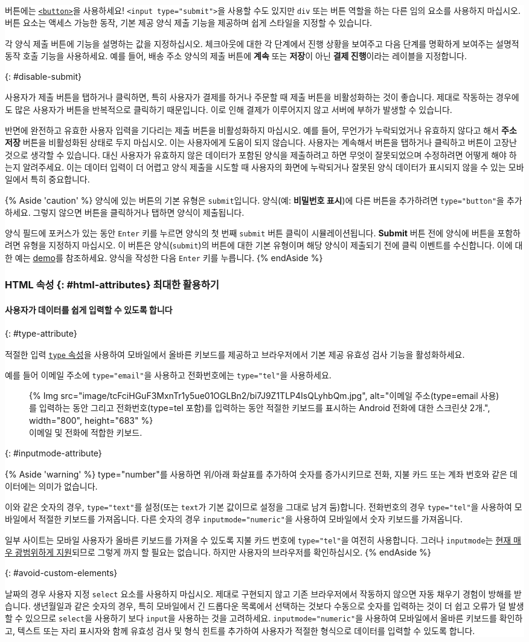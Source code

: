버튼에는 [`<button>`](https://developer.mozilla.org/docs/Web/HTML/Element/button)을 사용하세요! `<input type="submit">`을 사용할 수도 있지만 `div` 또는 버튼 역할을 하는 다른 임의 요소를 사용하지 마십시오. 버튼 요소는 액세스 가능한 동작, 기본 제공 양식 제출 기능을 제공하며 쉽게 스타일을 지정할 수 있습니다.

각 양식 제출 버튼에 기능을 설명하는 값을 지정하십시오. 체크아웃에 대한 각 단계에서 진행 상황을 보여주고 다음 단계를 명확하게 보여주는 설명적 동작 호출 기능을 사용하세요. 예를 들어, 배송 주소 양식의 제출 버튼에 **계속** 또는 **저장**이 아닌 **결제 진행**이라는 레이블을 지정합니다.

{: #disable-submit}

사용자가 제출 버튼을 탭하거나 클릭하면, 특히 사용자가 결제를 하거나 주문할 때 제출 버튼을 비활성화하는 것이 좋습니다. 제대로 작동하는 경우에도 많은 사용자가 버튼을 반복적으로 클릭하기 때문입니다. 이로 인해 결제가 이루어지지 않고 서버에 부하가 발생할 수 있습니다.

반면에 완전하고 유효한 사용자 입력을 기다리는 제출 버튼을 비활성화하지 마십시오. 예를 들어, 무언가가 누락되었거나 유효하지 않다고 해서 **주소 저장** 버튼을 비활성화된 상태로 두지 마십시오. 이는 사용자에게 도움이 되지 않습니다. 사용자는 계속해서 버튼을 탭하거나 클릭하고 버튼이 고장난 것으로 생각할 수 있습니다. 대신 사용자가 유효하지 않은 데이터가 포함된 양식을 제출하려고 하면 무엇이 잘못되었으며 수정하려면 어떻게 해야 하는지 알려주세요. 이는 데이터 입력이 더 어렵고 양식 제출을 시도할 때 사용자의 화면에 누락되거나 잘못된 양식 데이터가 표시되지 않을 수 있는 모바일에서 특히 중요합니다.

{% Aside 'caution' %} 양식에 있는 버튼의 기본 유형은 `submit`입니다. 양식(예: **비밀번호 표시**)에 다른 버튼을 추가하려면 `type="button"`을 추가하세요. 그렇지 않으면 버튼을 클릭하거나 탭하면 양식이 제출됩니다.

양식 필드에 포커스가 있는 동안 `Enter` 키를 누르면 양식의 첫 번째 `submit` 버튼 클릭이 시뮬레이션됩니다. **Submit** 버튼 전에 양식에 버튼을 포함하려면 유형을 지정하지 마십시오. 이 버튼은 양식(`submit`)의 버튼에 대한 기본 유형이며 해당 양식이 제출되기 전에 클릭 이벤트를 수신합니다. 이에 대한 예는 [demo](https://enter-button.glitch.me/)를 참조하세요. 양식을 작성한 다음 `Enter` 키를 누릅니다. {% endAside %}

### HTML 속성 {: #html-attributes} 최대한 활용하기

#### 사용자가 데이터를 쉽게 입력할 수 있도록 합니다

{: #type-attribute}

적절한 입력 [`type` 속성](https://developer.mozilla.org/docs/Web/HTML/Element/input/email)을 사용하여 모바일에서 올바른 키보드를 제공하고 브라우저에서 기본 제공 유효성 검사 기능을 활성화하세요.

예를 들어 이메일 주소에 `type="email"`을 사용하고 전화번호에는 `type="tel"`을 사용하세요.

<figure class="w-figure">{% Img src="image/tcFciHGuF3MxnTr1y5ue01OGLBn2/bi7J9Z1TLP4IsQLyhbQm.jpg", alt="이메일 주소(type=email 사용)를 입력하는 동안 그리고 전화번호(type=tel 포함)를 입력하는 동안 적절한 키보드를 표시하는 Android 전화에 대한 스크린샷 2개.", width="800", height="683" %} <figcaption class="w-figcaption">이메일 및 전화에 적합한 키보드.</figcaption></figure>

{: #inputmode-attribute}

{% Aside 'warning' %} type="number"를 사용하면 위/아래 화살표를 추가하여 숫자를 증가시키므로 전화, 지불 카드 또는 계좌 번호와 같은 데이터에는 의미가 없습니다.

이와 같은 숫자의 경우, `type="text"`를 설정(또는 `text`가 기본 값이므로 설정을 그대로 남겨 둠)합니다. 전화번호의 경우 `type="tel"`을 사용하여 모바일에서 적절한 키보드를 가져옵니다. 다른 숫자의 경우 `inputmode="numeric"`을 사용하여 모바일에서 숫자 키보드를 가져옵니다.

일부 사이트는 모바일 사용자가 올바른 키보드를 가져올 수 있도록 지불 카드 번호에 `type="tel"`을 여전히 사용합니다. 그러나 `inputmode`는 [현재 매우 광범위하게 지원](https://caniuse.com/input-inputmode)되므로 그렇게 까지 할 필요는 없습니다. 하지만 사용자의 브라우저를 확인하십시오. {% endAside %}

{: #avoid-custom-elements}

날짜의 경우 사용자 지정 `select` 요소를 사용하지 마십시오. 제대로 구현되지 않고 기존 브라우저에서 작동하지 않으면 자동 채우기 경험이 방해를 받습니다. 생년월일과 같은 숫자의 경우, 특히 모바일에서 긴 드롭다운 목록에서 선택하는 것보다 수동으로 숫자를 입력하는 것이 더 쉽고 오류가 덜 발생할 수 있으므로 `select`을 사용하기 보다 `input`을 사용하는 것을 고려하세요. `inputmode="numeric"`을 사용하여 모바일에서 올바른 키보드를 확인하고, 텍스트 또는 자리 표시자와 함께 유효성 검사 및 형식 힌트를 추가하여 사용자가 적절한 형식으로 데이터를 입력할 수 있도록 합니다.
